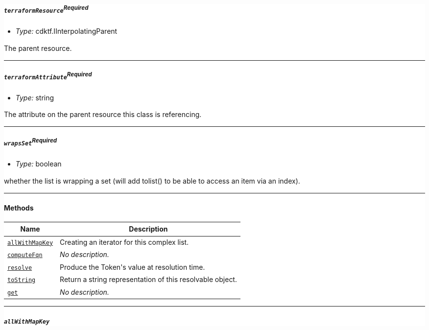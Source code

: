 ##### `terraformResource`<sup>Required</sup> <a name="terraformResource" id="rhizo-co-terraform-provider-oci.dataOciDataflowSqlEndpoints.DataOciDataflowSqlEndpointsSqlEndpointCollectionItemsDriverShapeConfigList.Initializer.parameter.terraformResource"></a>

- *Type:* cdktf.IInterpolatingParent

The parent resource.

---

##### `terraformAttribute`<sup>Required</sup> <a name="terraformAttribute" id="rhizo-co-terraform-provider-oci.dataOciDataflowSqlEndpoints.DataOciDataflowSqlEndpointsSqlEndpointCollectionItemsDriverShapeConfigList.Initializer.parameter.terraformAttribute"></a>

- *Type:* string

The attribute on the parent resource this class is referencing.

---

##### `wrapsSet`<sup>Required</sup> <a name="wrapsSet" id="rhizo-co-terraform-provider-oci.dataOciDataflowSqlEndpoints.DataOciDataflowSqlEndpointsSqlEndpointCollectionItemsDriverShapeConfigList.Initializer.parameter.wrapsSet"></a>

- *Type:* boolean

whether the list is wrapping a set (will add tolist() to be able to access an item via an index).

---

#### Methods <a name="Methods" id="Methods"></a>

| **Name** | **Description** |
| --- | --- |
| <code><a href="#rhizo-co-terraform-provider-oci.dataOciDataflowSqlEndpoints.DataOciDataflowSqlEndpointsSqlEndpointCollectionItemsDriverShapeConfigList.allWithMapKey">allWithMapKey</a></code> | Creating an iterator for this complex list. |
| <code><a href="#rhizo-co-terraform-provider-oci.dataOciDataflowSqlEndpoints.DataOciDataflowSqlEndpointsSqlEndpointCollectionItemsDriverShapeConfigList.computeFqn">computeFqn</a></code> | *No description.* |
| <code><a href="#rhizo-co-terraform-provider-oci.dataOciDataflowSqlEndpoints.DataOciDataflowSqlEndpointsSqlEndpointCollectionItemsDriverShapeConfigList.resolve">resolve</a></code> | Produce the Token's value at resolution time. |
| <code><a href="#rhizo-co-terraform-provider-oci.dataOciDataflowSqlEndpoints.DataOciDataflowSqlEndpointsSqlEndpointCollectionItemsDriverShapeConfigList.toString">toString</a></code> | Return a string representation of this resolvable object. |
| <code><a href="#rhizo-co-terraform-provider-oci.dataOciDataflowSqlEndpoints.DataOciDataflowSqlEndpointsSqlEndpointCollectionItemsDriverShapeConfigList.get">get</a></code> | *No description.* |

---

##### `allWithMapKey` <a name="allWithMapKey" id="rhizo-co-terraform-provider-oci.dataOciDataflowSqlEndpoints.DataOciDataflowSqlEndpointsSqlEndpointCollectionItemsDriverShapeConfigList.allWithMapKey"></a>

